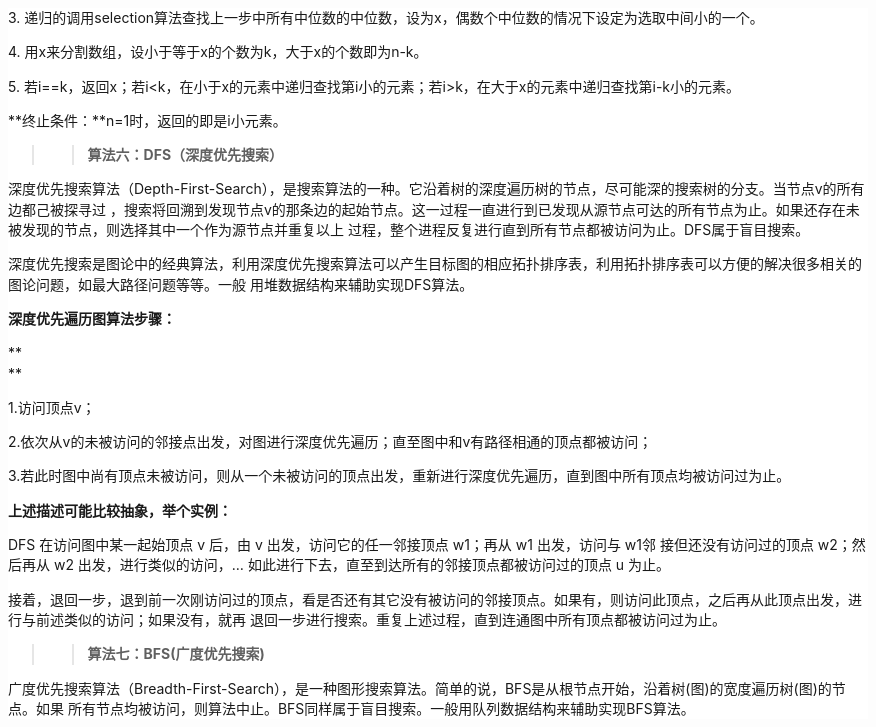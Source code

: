   

3\. 递归的调用selection算法查找上一步中所有中位数的中位数，设为x，偶数个中位数的情况下设定为选取中间小的一个。

  

4\. 用x来分割数组，设小于等于x的个数为k，大于x的个数即为n-k。

  

5\. 若i==k，返回x；若i<k，在小于x的元素中递归查找第i小的元素；若i>k，在大于x的元素中递归查找第i-k小的元素。

  

**终止条件：**n=1时，返回的即是i小元素。

  

> > **算法六：DFS（深度优先搜索）**

  

深度优先搜索算法（Depth-First-Search），是搜索算法的一种。它沿着树的深度遍历树的节点，尽可能深的搜索树的分支。当节点v的所有边都己被探寻过
，搜索将回溯到发现节点v的那条边的起始节点。这一过程一直进行到已发现从源节点可达的所有节点为止。如果还存在未被发现的节点，则选择其中一个作为源节点并重复以上
过程，整个进程反复进行直到所有节点都被访问为止。DFS属于盲目搜索。

  

深度优先搜索是图论中的经典算法，利用深度优先搜索算法可以产生目标图的相应拓扑排序表，利用拓扑排序表可以方便的解决很多相关的图论问题，如最大路径问题等等。一般
用堆数据结构来辅助实现DFS算法。

  

**深度优先遍历图算法步骤：**

**  
**

1.访问顶点v；

  

2.依次从v的未被访问的邻接点出发，对图进行深度优先遍历；直至图中和v有路径相通的顶点都被访问；

  

3.若此时图中尚有顶点未被访问，则从一个未被访问的顶点出发，重新进行深度优先遍历，直到图中所有顶点均被访问过为止。

  

**上述描述可能比较抽象，举个实例：**

  

DFS 在访问图中某一起始顶点 v 后，由 v 出发，访问它的任一邻接顶点 w1；再从 w1 出发，访问与 w1邻 接但还没有访问过的顶点 w2；然后再从
w2 出发，进行类似的访问，… 如此进行下去，直至到达所有的邻接顶点都被访问过的顶点 u 为止。

  

接着，退回一步，退到前一次刚访问过的顶点，看是否还有其它没有被访问的邻接顶点。如果有，则访问此顶点，之后再从此顶点出发，进行与前述类似的访问；如果没有，就再
退回一步进行搜索。重复上述过程，直到连通图中所有顶点都被访问过为止。

  

> > **算法七：BFS(广度优先搜索)**

  

广度优先搜索算法（Breadth-First-Search），是一种图形搜索算法。简单的说，BFS是从根节点开始，沿着树(图)的宽度遍历树(图)的节点。如果
所有节点均被访问，则算法中止。BFS同样属于盲目搜索。一般用队列数据结构来辅助实现BFS算法。

  
